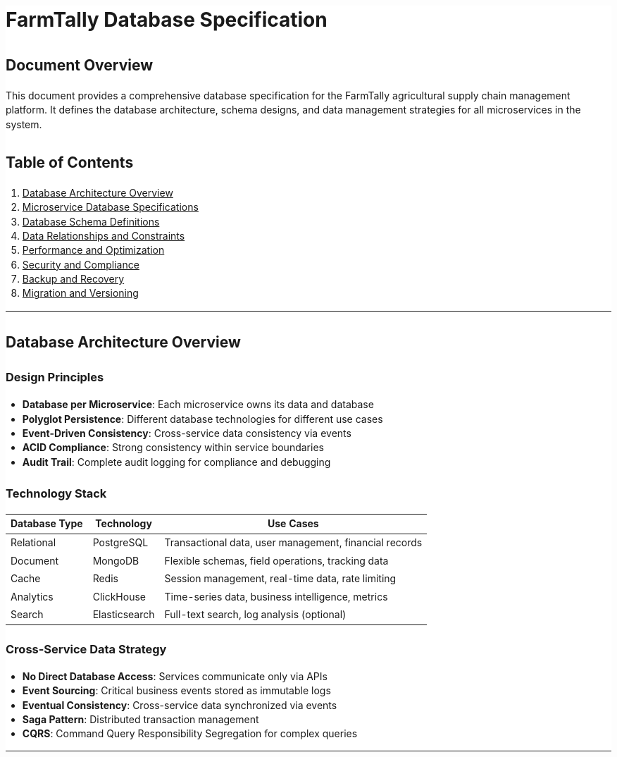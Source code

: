 # FarmTally Database Specification

## Document Overview

This document provides a comprehensive database specification for the FarmTally agricultural supply chain management platform. It defines the database architecture, schema designs, and data management strategies for all microservices in the system.

## Table of Contents

1. [Database Architecture Overview](#database-architecture-overview)
2. [Microservice Database Specifications](#microservice-database-specifications)
3. [Database Schema Definitions](#database-schema-definitions)
4. [Data Relationships and Constraints](#data-relationships-and-constraints)
5. [Performance and Optimization](#performance-and-optimization)
6. [Security and Compliance](#security-and-compliance)
7. [Backup and Recovery](#backup-and-recovery)
8. [Migration and Versioning](#migration-and-versioning)

---

## Database Architecture Overview

### Design Principles

- **Database per Microservice**: Each microservice owns its data and database
- **Polyglot Persistence**: Different database technologies for different use cases
- **Event-Driven Consistency**: Cross-service data consistency via events
- **ACID Compliance**: Strong consistency within service boundaries
- **Audit Trail**: Complete audit logging for compliance and debugging

### Technology Stack

| Database Type | Technology | Use Cases |
|---------------|------------|-----------|
| Relational | PostgreSQL | Transactional data, user management, financial records |
| Document | MongoDB | Flexible schemas, field operations, tracking data |
| Cache | Redis | Session management, real-time data, rate limiting |
| Analytics | ClickHouse | Time-series data, business intelligence, metrics |
| Search | Elasticsearch | Full-text search, log analysis (optional) |

### Cross-Service Data Strategy

- **No Direct Database Access**: Services communicate only via APIs
- **Event Sourcing**: Critical business events stored as immutable logs
- **Eventual Consistency**: Cross-service data synchronized via events
- **Saga Pattern**: Distributed transaction management
- **CQRS**: Command Query Responsibility Segregation for complex queries

---